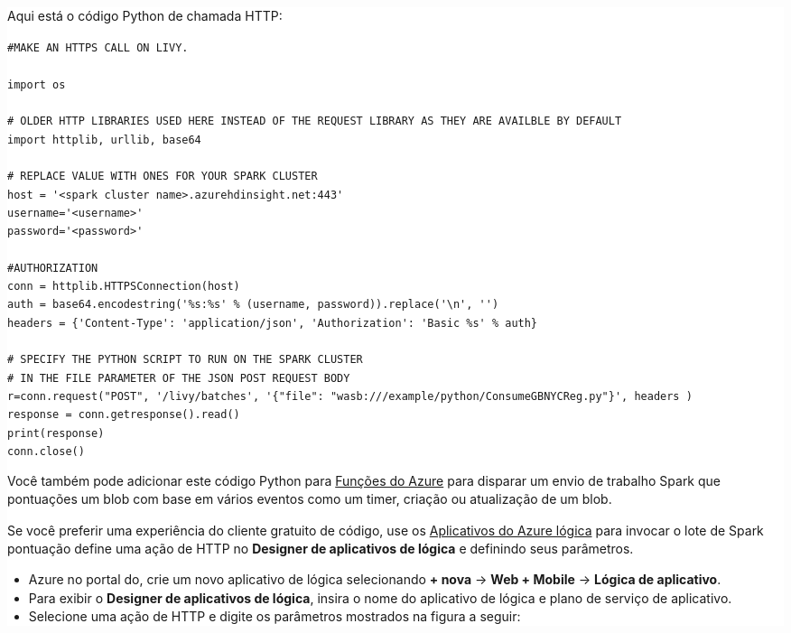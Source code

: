 
Aqui está o código Python de chamada HTTP:

    #MAKE AN HTTPS CALL ON LIVY. 

    import os

    # OLDER HTTP LIBRARIES USED HERE INSTEAD OF THE REQUEST LIBRARY AS THEY ARE AVAILBLE BY DEFAULT
    import httplib, urllib, base64
    
    # REPLACE VALUE WITH ONES FOR YOUR SPARK CLUSTER
    host = '<spark cluster name>.azurehdinsight.net:443'
    username='<username>'
    password='<password>'
    
    #AUTHORIZATION
    conn = httplib.HTTPSConnection(host)
    auth = base64.encodestring('%s:%s' % (username, password)).replace('\n', '')
    headers = {'Content-Type': 'application/json', 'Authorization': 'Basic %s' % auth}
    
    # SPECIFY THE PYTHON SCRIPT TO RUN ON THE SPARK CLUSTER
    # IN THE FILE PARAMETER OF THE JSON POST REQUEST BODY
    r=conn.request("POST", '/livy/batches', '{"file": "wasb:///example/python/ConsumeGBNYCReg.py"}', headers )
    response = conn.getresponse().read()
    print(response)
    conn.close()


Você também pode adicionar este código Python para [Funções do Azure](https://azure.microsoft.com/documentation/services/functions/) para disparar um envio de trabalho Spark que pontuações um blob com base em vários eventos como um timer, criação ou atualização de um blob. 

Se você preferir uma experiência do cliente gratuito de código, use os [Aplicativos do Azure lógica](https://azure.microsoft.com/documentation/services/app-service/logic/) para invocar o lote de Spark pontuação define uma ação de HTTP no **Designer de aplicativos de lógica** e definindo seus parâmetros. 

- Azure no portal do, crie um novo aplicativo de lógica selecionando **+ nova** -> **Web + Mobile** -> **Lógica de aplicativo**. 
- Para exibir o **Designer de aplicativos de lógica**, insira o nome do aplicativo de lógica e plano de serviço de aplicativo.
- Selecione uma ação de HTTP e digite os parâmetros mostrados na figura a seguir:
